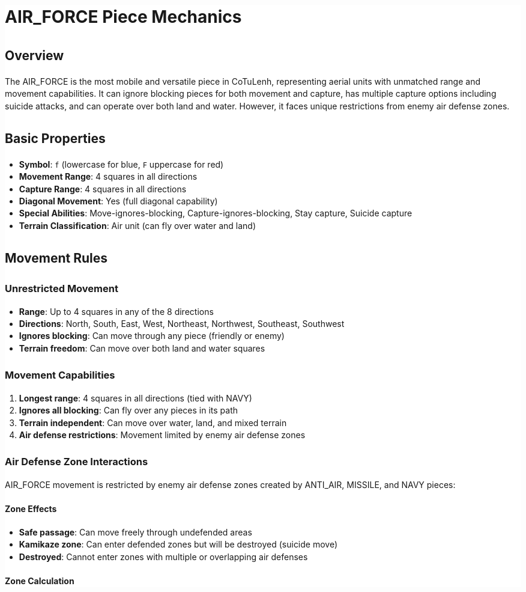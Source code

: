 # AIR_FORCE Piece Mechanics

## Overview

The AIR_FORCE is the most mobile and versatile piece in CoTuLenh, representing
aerial units with unmatched range and movement capabilities. It can ignore
blocking pieces for both movement and capture, has multiple capture options
including suicide attacks, and can operate over both land and water. However, it
faces unique restrictions from enemy air defense zones.

## Basic Properties

- **Symbol**: `f` (lowercase for blue, `F` uppercase for red)
- **Movement Range**: 4 squares in all directions
- **Capture Range**: 4 squares in all directions
- **Diagonal Movement**: Yes (full diagonal capability)
- **Special Abilities**: Move-ignores-blocking, Capture-ignores-blocking, Stay
  capture, Suicide capture
- **Terrain Classification**: Air unit (can fly over water and land)

## Movement Rules

### Unrestricted Movement

- **Range**: Up to 4 squares in any of the 8 directions
- **Directions**: North, South, East, West, Northeast, Northwest, Southeast,
  Southwest
- **Ignores blocking**: Can move through any piece (friendly or enemy)
- **Terrain freedom**: Can move over both land and water squares

### Movement Capabilities

1. **Longest range**: 4 squares in all directions (tied with NAVY)
2. **Ignores all blocking**: Can fly over any pieces in its path
3. **Terrain independent**: Can move over water, land, and mixed terrain
4. **Air defense restrictions**: Movement limited by enemy air defense zones

### Air Defense Zone Interactions

AIR_FORCE movement is restricted by enemy air defense zones created by ANTI_AIR,
MISSILE, and NAVY pieces:

#### Zone Effects

- **Safe passage**: Can move freely through undefended areas
- **Kamikaze zone**: Can enter defended zones but will be destroyed (suicide
  move)
- **Destroyed**: Cannot enter zones with multiple or overlapping air defenses

#### Zone Calculation
